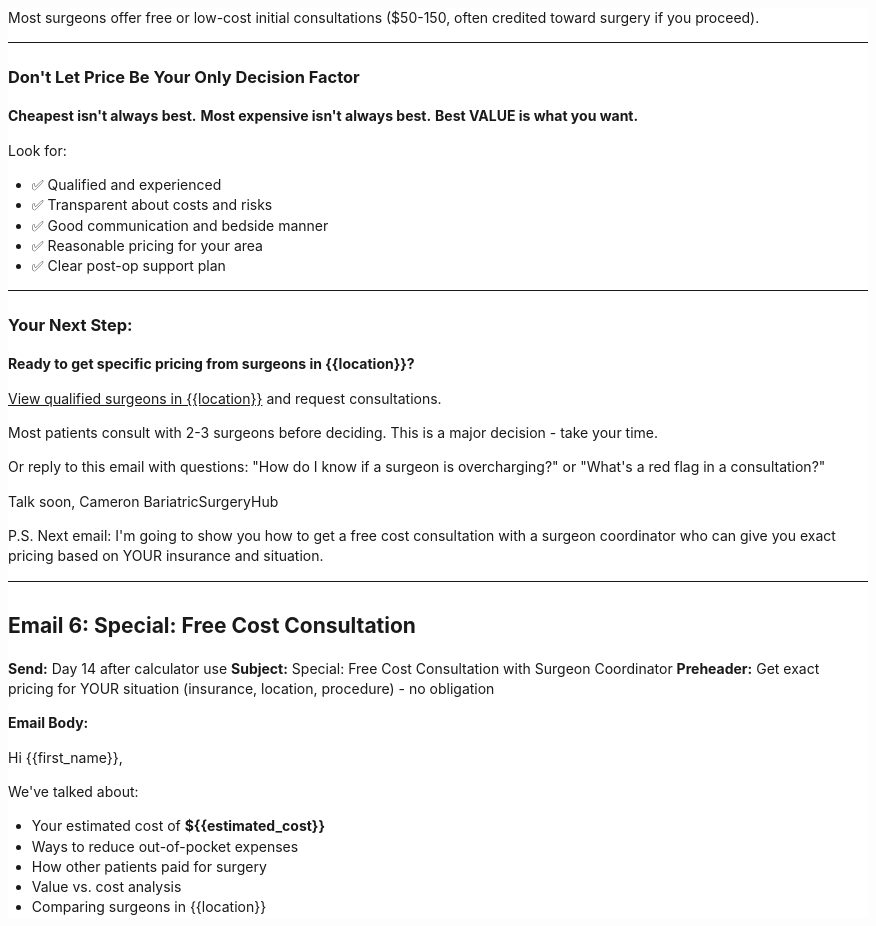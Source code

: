 Most surgeons offer free or low-cost initial consultations ($50-150, often credited toward surgery if you proceed).

---

### Don't Let Price Be Your Only Decision Factor

**Cheapest isn't always best.**
**Most expensive isn't always best.**
**Best VALUE is what you want.**

Look for:
- ✅ Qualified and experienced
- ✅ Transparent about costs and risks
- ✅ Good communication and bedside manner
- ✅ Reasonable pricing for your area
- ✅ Clear post-op support plan

---

### Your Next Step:

**Ready to get specific pricing from surgeons in {{location}}?**

[View qualified surgeons in {{location}}](#) and request consultations.

Most patients consult with 2-3 surgeons before deciding. This is a major decision - take your time.

Or reply to this email with questions: "How do I know if a surgeon is overcharging?" or "What's a red flag in a consultation?"

Talk soon,
Cameron
BariatricSurgeryHub

P.S. Next email: I'm going to show you how to get a free cost consultation with a surgeon coordinator who can give you exact pricing based on YOUR insurance and situation.

---

## Email 6: Special: Free Cost Consultation

**Send:** Day 14 after calculator use
**Subject:** Special: Free Cost Consultation with Surgeon Coordinator
**Preheader:** Get exact pricing for YOUR situation (insurance, location, procedure) - no obligation

**Email Body:**

Hi {{first_name}},

We've talked about:
- Your estimated cost of **${{estimated_cost}}**
- Ways to reduce out-of-pocket expenses
- How other patients paid for surgery
- Value vs. cost analysis
- Comparing surgeons in {{location}}
